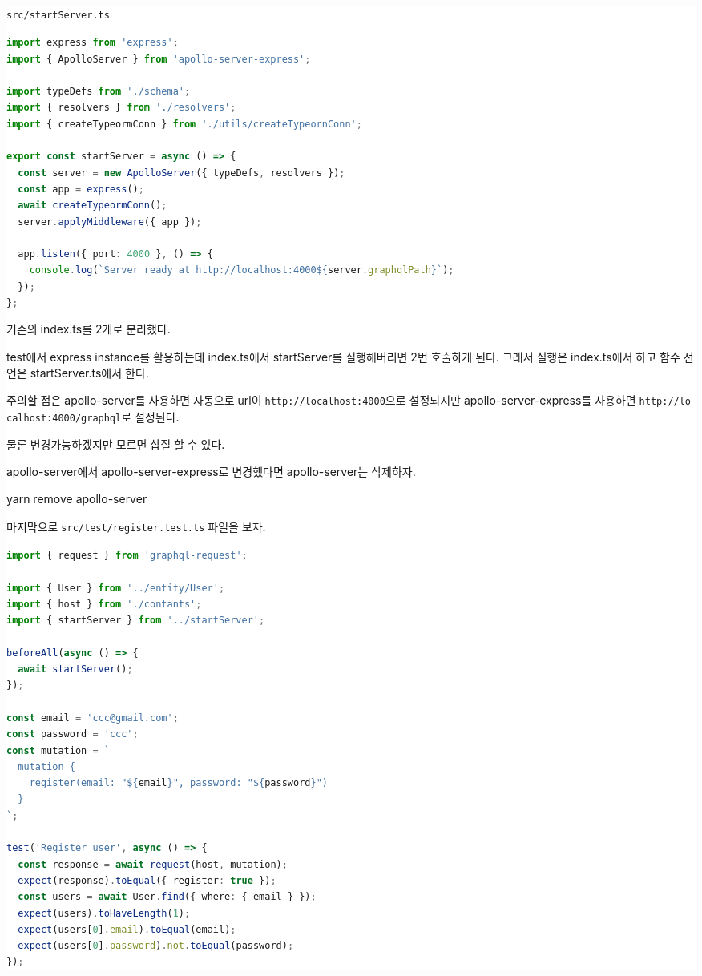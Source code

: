 `src/startServer.ts`

```ts
import express from 'express';
import { ApolloServer } from 'apollo-server-express';

import typeDefs from './schema';
import { resolvers } from './resolvers';
import { createTypeormConn } from './utils/createTypeornConn';

export const startServer = async () => {
  const server = new ApolloServer({ typeDefs, resolvers });
  const app = express();
  await createTypeormConn();
  server.applyMiddleware({ app });

  app.listen({ port: 4000 }, () => {
    console.log(`Server ready at http://localhost:4000${server.graphqlPath}`);
  });
};

```

기존의 index.ts를 2개로 분리했다.

test에서 express instance를 활용하는데 index.ts에서 startServer를 실행해버리면 2번 호출하게 된다. 그래서 실행은 index.ts에서 하고 함수 선언은 startServer.ts에서 한다.

주의할 점은 apollo-server를 사용하면 자동으로 url이 `http://localhost:4000`으로 설정되지만 apollo-server-express를 사용하면 `http://localhost:4000/graphql`로 설정된다.

물론 변경가능하겠지만 모르면 삽질 할 수 있다.

apollo-server에서 apollo-server-express로 변경했다면 apollo-server는 삭제하자.

yarn remove apollo-server

마지막으로 `src/test/register.test.ts` 파일을 보자.

```ts
import { request } from 'graphql-request';

import { User } from '../entity/User';
import { host } from './contants';
import { startServer } from '../startServer';

beforeAll(async () => {
  await startServer();
});

const email = 'ccc@gmail.com';
const password = 'ccc';
const mutation = `
  mutation {
    register(email: "${email}", password: "${password}")
  }
`;

test('Register user', async () => {
  const response = await request(host, mutation);
  expect(response).toEqual({ register: true });
  const users = await User.find({ where: { email } });
  expect(users).toHaveLength(1);
  expect(users[0].email).toEqual(email);
  expect(users[0].password).not.toEqual(password);
});

```


  [key: string]: {